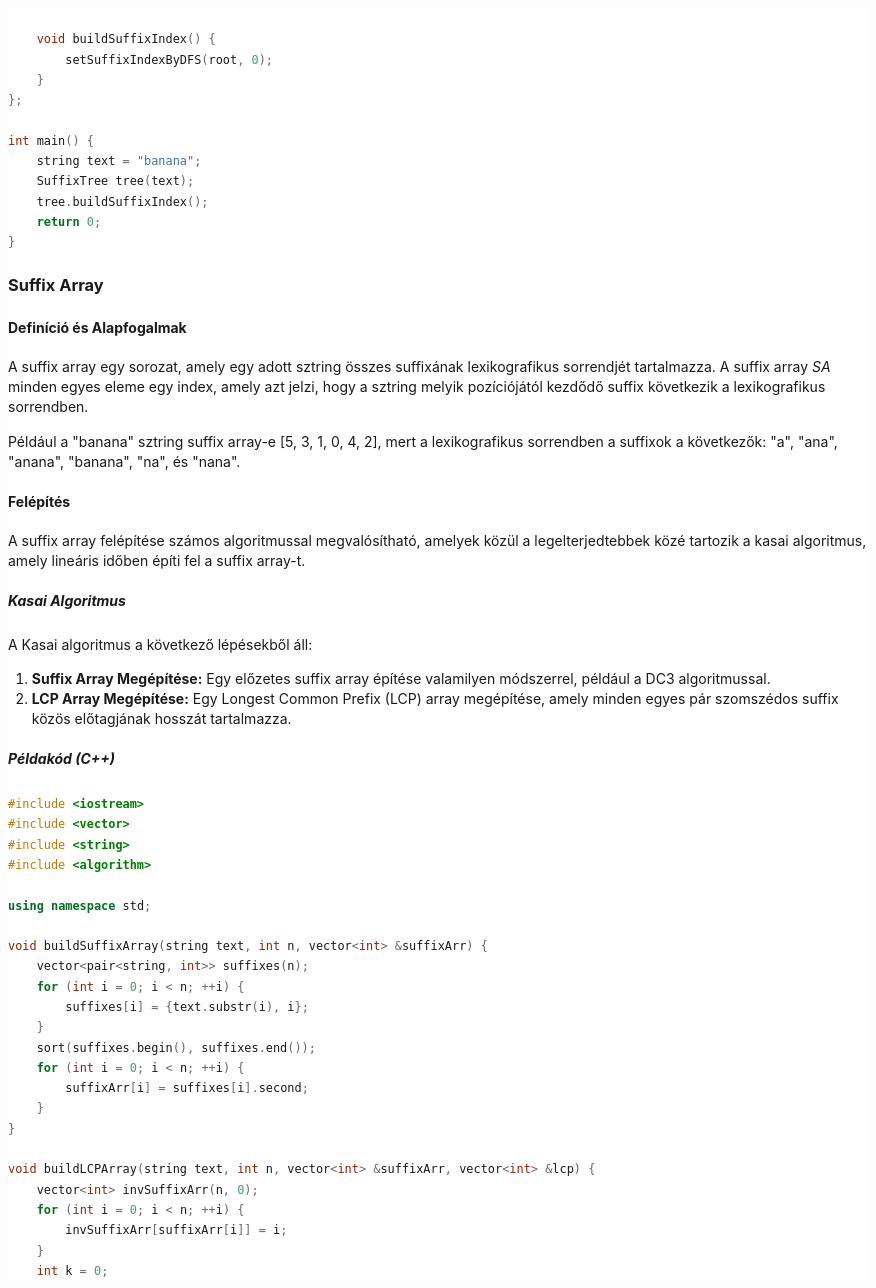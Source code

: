 ```cpp

    void buildSuffixIndex() {
        setSuffixIndexByDFS(root, 0);
    }
};

int main() {
    string text = "banana";
    SuffixTree tree(text);
    tree.buildSuffixIndex();
    return 0;
}
```

### Suffix Array

#### Definíció és Alapfogalmak

A suffix array egy sorozat, amely egy adott sztring összes suffixának lexikografikus sorrendjét tartalmazza. A suffix array $SA$ minden egyes eleme egy index, amely azt jelzi, hogy a sztring melyik pozíciójától kezdődő suffix következik a lexikografikus sorrendben.

Például a "banana" sztring suffix array-e [5, 3, 1, 0, 4, 2], mert a lexikografikus sorrendben a suffixok a következők: "a", "ana", "anana", "banana", "na", és "nana".

#### Felépítés

A suffix array felépítése számos algoritmussal megvalósítható, amelyek közül a legelterjedtebbek közé tartozik a kasai algoritmus, amely lineáris időben építi fel a suffix array-t.

##### Kasai Algoritmus

A Kasai algoritmus a következő lépésekből áll:

1. **Suffix Array Megépítése:** Egy előzetes suffix array építése valamilyen módszerrel, például a DC3 algoritmussal.
2. **LCP Array Megépítése:** Egy Longest Common Prefix (LCP) array megépítése, amely minden egyes pár szomszédos suffix közös előtagjának hosszát tartalmazza.

##### Példakód (C++)

```cpp
#include <iostream>
#include <vector>
#include <string>
#include <algorithm>

using namespace std;

void buildSuffixArray(string text, int n, vector<int> &suffixArr) {
    vector<pair<string, int>> suffixes(n);
    for (int i = 0; i < n; ++i) {
        suffixes[i] = {text.substr(i), i};
    }
    sort(suffixes.begin(), suffixes.end());
    for (int i = 0; i < n; ++i) {
        suffixArr[i] = suffixes[i].second;
    }
}

void buildLCPArray(string text, int n, vector<int> &suffixArr, vector<int> &lcp) {
    vector<int> invSuffixArr(n, 0);
    for (int i = 0; i < n; ++i) {
        invSuffixArr[suffixArr[i]] = i;
    }
    int k = 0;
```